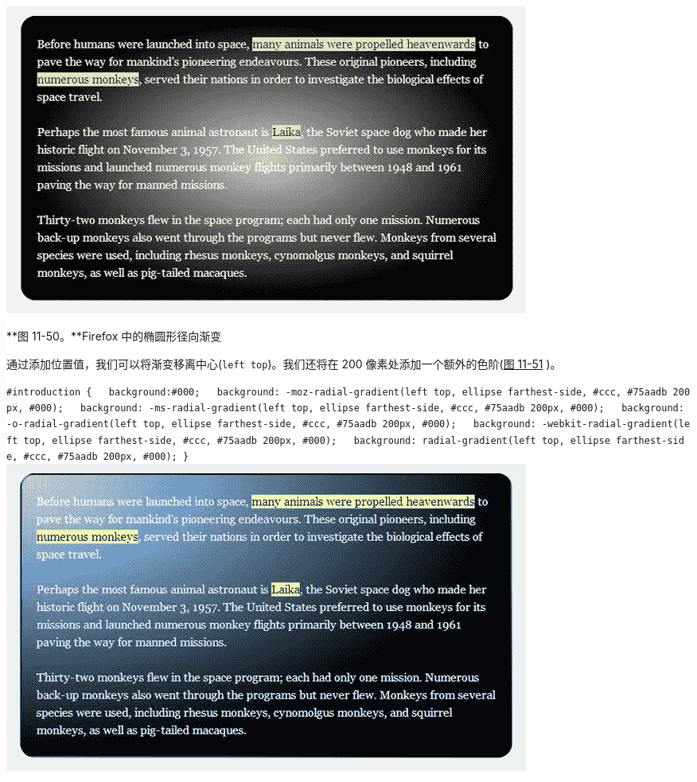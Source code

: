 ![images](img/9781430228745_Fig11-50.jpg)

**图 11-50。**Firefox 中的椭圆形径向渐变

通过添加位置值，我们可以将渐变移离中心(`left top`)。我们还将在 200 像素处添加一个额外的色阶([图 11-51](#fig_11_51) )。

`#introduction {
  background:#000;
  background: -moz-radial-gradient(left top, ellipse farthest-side, #ccc, #75aadb 200px,
#000);
  background: -ms-radial-gradient(left top, ellipse farthest-side, #ccc, #75aadb 200px, #000);
  background: -o-radial-gradient(left top, ellipse farthest-side, #ccc, #75aadb 200px, #000);
  background: -webkit-radial-gradient(left top, ellipse farthest-side, #ccc, #75aadb 200px,
#000);
  background: radial-gradient(left top, ellipse farthest-side, #ccc, #75aadb 200px, #000);
}` ![images](img/9781430228745_Fig11-51.jpg)
